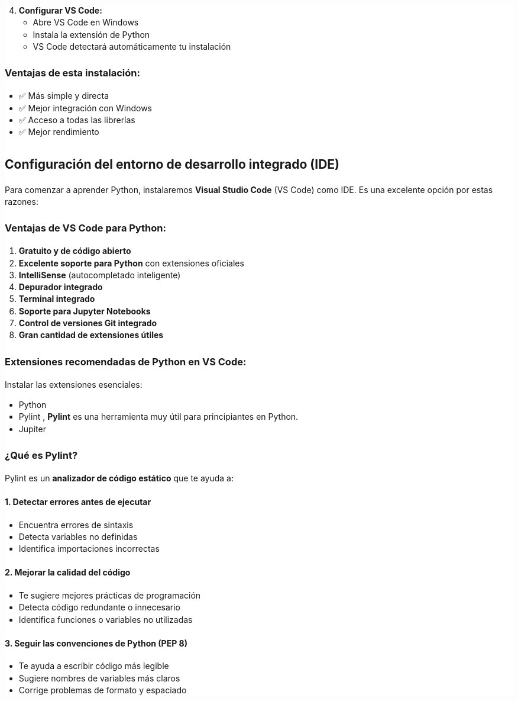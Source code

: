 4. **Configurar VS Code:**
   - Abre VS Code en Windows
   - Instala la extensión de Python
   - VS Code detectará automáticamente tu instalación

### **Ventajas de esta instalación:**
- ✅ Más simple y directa
- ✅ Mejor integración con Windows
- ✅ Acceso a todas las librerías
- ✅ Mejor rendimiento

## Configuración del entorno de desarrollo integrado (IDE)

Para comenzar a aprender Python, instalaremos **Visual Studio Code** (VS Code) como IDE. Es una excelente opción por estas razones:

### **Ventajas de VS Code para Python:**

1. **Gratuito y de código abierto**
2. **Excelente soporte para Python** con extensiones oficiales
3. **IntelliSense** (autocompletado inteligente)
4. **Depurador integrado**
5. **Terminal integrado**
6. **Soporte para Jupyter Notebooks**
7. **Control de versiones Git integrado**
8. **Gran cantidad de extensiones útiles**

### Extensiones recomendadas de Python en VS Code:

Instalar las extensiones esenciales: 
* Python
* Pylint , **Pylint** es una herramienta muy útil para principiantes en Python. 
* Jupiter
### **¿Qué es Pylint?**
Pylint es un **analizador de código estático** que te ayuda a:

#### 1. **Detectar errores antes de ejecutar**
- Encuentra errores de sintaxis
- Detecta variables no definidas
- Identifica importaciones incorrectas

#### 2. **Mejorar la calidad del código**
- Te sugiere mejores prácticas de programación
- Detecta código redundante o innecesario
- Identifica funciones o variables no utilizadas

#### 3. **Seguir las convenciones de Python (PEP 8)**
- Te ayuda a escribir código más legible
- Sugiere nombres de variables más claros
- Corrige problemas de formato y espaciado

